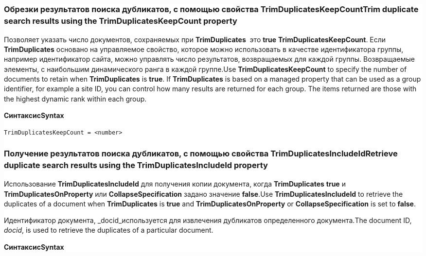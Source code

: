 ### <a name="trim-duplicate-search-results-using-the-trimduplicateskeepcount-property"></a><span data-ttu-id="2c7d4-258">Обрезки результатов поиска дубликатов, с помощью свойства TrimDuplicatesKeepCount</span><span class="sxs-lookup"><span data-stu-id="2c7d4-258">Trim duplicate search results using the TrimDuplicatesKeepCount property</span></span>
<span data-ttu-id="2c7d4-259"><a name="bk_trim_duplicates_keep_count"> </a></span><span class="sxs-lookup"><span data-stu-id="2c7d4-259"></span></span>

<span data-ttu-id="2c7d4-p112">Позволяет указать число документов, сохраняемых при **TrimDuplicates**  это **true** **TrimDuplicatesKeepCount**. Если **TrimDuplicates** основано на управляемое свойство, которое можно использовать в качестве идентификатора группы, например идентификатор сайта, можно управлять число результатов, возвращаемых для каждой группы. Возвращаемые элементы, с наибольшим динамического ранга в каждой группе.</span><span class="sxs-lookup"><span data-stu-id="2c7d4-p112">Use **TrimDuplicatesKeepCount** to specify the number of documents to retain when **TrimDuplicates** is **true**. If **TrimDuplicates** is based on a managed property that can be used as a group identifier, for example a site ID, you can control how many results are returned for each group. The items returned are those with the highest dynamic rank within each group.</span></span>
  
    
    
 <span data-ttu-id="2c7d4-263">**Синтаксис**</span><span class="sxs-lookup"><span data-stu-id="2c7d4-263">**Syntax**</span></span>
  
    
    
 `TrimDuplicatesKeepCount = <number>`
  
    
    

### <a name="retrieve-duplicate-search-results-using-the-trimduplicatesincludeid-property"></a><span data-ttu-id="2c7d4-264">Получение результатов поиска дубликатов, с помощью свойства TrimDuplicatesIncludeId</span><span class="sxs-lookup"><span data-stu-id="2c7d4-264">Retrieve duplicate search results using the TrimDuplicatesIncludeId property</span></span>
<span data-ttu-id="2c7d4-265"><a name="bk_trim_duplicates_include_id"> </a></span><span class="sxs-lookup"><span data-stu-id="2c7d4-265"></span></span>

<span data-ttu-id="2c7d4-266">Использование **TrimDuplicatesIncludeId** для получения копии документа, когда **TrimDuplicates** **true** и **TrimDuplicatesOnProperty** или **CollapseSpecification** задано значение **false**.</span><span class="sxs-lookup"><span data-stu-id="2c7d4-266">Use **TrimDuplicatesIncludeId** to retrieve the duplicates of a document when **TrimDuplicates** is **true** and **TrimDuplicatesOnProperty** or **CollapseSpecification** is set to **false**.</span></span>
  
    
    
<span data-ttu-id="2c7d4-267">Идентификатор документа,  _docid_используется для извлечения дубликатов определенного документа.</span><span class="sxs-lookup"><span data-stu-id="2c7d4-267">The document ID,  _docid_, is used to retrieve the duplicates of a particular document.</span></span>
  
    
    
 <span data-ttu-id="2c7d4-268">**Синтаксис**</span><span class="sxs-lookup"><span data-stu-id="2c7d4-268">**Syntax**</span></span>
  